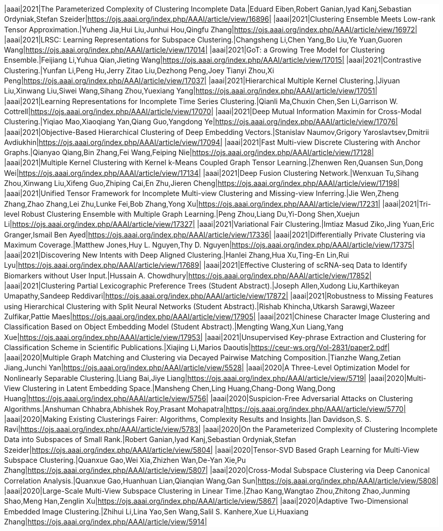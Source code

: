 |aaai|2021|The Parameterized Complexity of Clustering Incomplete Data.|Eduard Eiben,Robert Ganian,Iyad Kanj,Sebastian Ordyniak,Stefan Szeider|https://ojs.aaai.org/index.php/AAAI/article/view/16896| 
|aaai|2021|Clustering Ensemble Meets Low-rank Tensor Approximation.|Yuheng Jia,Hui Liu,Junhui Hou,Qingfu Zhang|https://ojs.aaai.org/index.php/AAAI/article/view/16972| 
|aaai|2021|LRSC: Learning Representations for Subspace Clustering.|Changsheng Li,Chen Yang,Bo Liu,Ye Yuan,Guoren Wang|https://ojs.aaai.org/index.php/AAAI/article/view/17014| 
|aaai|2021|GoT: a Growing Tree Model for Clustering Ensemble.|Feijiang Li,Yuhua Qian,Jieting Wang|https://ojs.aaai.org/index.php/AAAI/article/view/17015| 
|aaai|2021|Contrastive Clustering.|Yunfan Li,Peng Hu,Jerry Zitao Liu,Dezhong Peng,Joey Tianyi Zhou,Xi Peng|https://ojs.aaai.org/index.php/AAAI/article/view/17037| 
|aaai|2021|Hierarchical Multiple Kernel Clustering.|Jiyuan Liu,Xinwang Liu,Siwei Wang,Sihang Zhou,Yuexiang Yang|https://ojs.aaai.org/index.php/AAAI/article/view/17051| 
|aaai|2021|Learning Representations for Incomplete Time Series Clustering.|Qianli Ma,Chuxin Chen,Sen Li,Garrison W. Cottrell|https://ojs.aaai.org/index.php/AAAI/article/view/17070| 
|aaai|2021|Deep Mutual Information Maximin for Cross-Modal Clustering.|Yiqiao Mao,Xiaoqiang Yan,Qiang Guo,Yangdong Ye|https://ojs.aaai.org/index.php/AAAI/article/view/17076| 
|aaai|2021|Objective-Based Hierarchical Clustering of Deep Embedding Vectors.|Stanislav Naumov,Grigory Yaroslavtsev,Dmitrii Avdiukhin|https://ojs.aaai.org/index.php/AAAI/article/view/17094| 
|aaai|2021|Fast Multi-view Discrete Clustering with Anchor Graphs.|Qianyao Qiang,Bin Zhang,Fei Wang,Feiping Nie|https://ojs.aaai.org/index.php/AAAI/article/view/17128| 
|aaai|2021|Multiple Kernel Clustering with Kernel k-Means Coupled Graph Tensor Learning.|Zhenwen Ren,Quansen Sun,Dong Wei|https://ojs.aaai.org/index.php/AAAI/article/view/17134| 
|aaai|2021|Deep Fusion Clustering Network.|Wenxuan Tu,Sihang Zhou,Xinwang Liu,Xifeng Guo,Zhiping Cai,En Zhu,Jieren Cheng|https://ojs.aaai.org/index.php/AAAI/article/view/17198| 
|aaai|2021|Unified Tensor Framework for Incomplete Multi-view Clustering and Missing-view Inferring.|Jie Wen,Zheng Zhang,Zhao Zhang,Lei Zhu,Lunke Fei,Bob Zhang,Yong Xu|https://ojs.aaai.org/index.php/AAAI/article/view/17231| 
|aaai|2021|Tri-level Robust Clustering Ensemble with Multiple Graph Learning.|Peng Zhou,Liang Du,Yi-Dong Shen,Xuejun Li|https://ojs.aaai.org/index.php/AAAI/article/view/17327| 
|aaai|2021|Variational Fair Clustering.|Imtiaz Masud Ziko,Jing Yuan,Eric Granger,Ismail Ben Ayed|https://ojs.aaai.org/index.php/AAAI/article/view/17336| 
|aaai|2021|Differentially Private Clustering via Maximum Coverage.|Matthew Jones,Huy L. Nguyen,Thy D. Nguyen|https://ojs.aaai.org/index.php/AAAI/article/view/17375| 
|aaai|2021|Discovering New Intents with Deep Aligned Clustering.|Hanlei Zhang,Hua Xu,Ting-En Lin,Rui Lyu|https://ojs.aaai.org/index.php/AAAI/article/view/17689| 
|aaai|2021|Effective Clustering of scRNA-seq Data to Identify Biomarkers without User Input.|Hussain A. Chowdhury|https://ojs.aaai.org/index.php/AAAI/article/view/17852| 
|aaai|2021|Clustering Partial Lexicographic Preference Trees (Student Abstract).|Joseph Allen,Xudong Liu,Karthikeyan Umapathy,Sandeep Reddivari|https://ojs.aaai.org/index.php/AAAI/article/view/17872| 
|aaai|2021|Robustness to Missing Features using Hierarchical Clustering with Split Neural Networks (Student Abstract).|Rishab Khincha,Utkarsh Sarawgi,Wazeer Zulfikar,Pattie Maes|https://ojs.aaai.org/index.php/AAAI/article/view/17905| 
|aaai|2021|Chinese Character Image Clustering and Classification Based on Object Embedding Model (Student Abstract).|Mengting Wang,Xun Liang,Yang Xue|https://ojs.aaai.org/index.php/AAAI/article/view/17953| 
|aaai|2021|Unsupervised Key-phrase Extraction and Clustering for Classification Scheme in Scientific Publications.|Xiajing Li,Marios Daoutis|https://ceur-ws.org/Vol-2831/paper2.pdf| 
|aaai|2020|Multiple Graph Matching and Clustering via Decayed Pairwise Matching Composition.|Tianzhe Wang,Zetian Jiang,Junchi Yan|https://ojs.aaai.org/index.php/AAAI/article/view/5528| 
|aaai|2020|A Three-Level Optimization Model for Nonlinearly Separable Clustering.|Liang Bai,Jiye Liang|https://ojs.aaai.org/index.php/AAAI/article/view/5719| 
|aaai|2020|Multi-View Clustering in Latent Embedding Space.|Mansheng Chen,Ling Huang,Chang-Dong Wang,Dong Huang|https://ojs.aaai.org/index.php/AAAI/article/view/5756| 
|aaai|2020|Suspicion-Free Adversarial Attacks on Clustering Algorithms.|Anshuman Chhabra,Abhishek Roy,Prasant Mohapatra|https://ojs.aaai.org/index.php/AAAI/article/view/5770| 
|aaai|2020|Making Existing Clusterings Fairer: Algorithms, Complexity Results and Insights.|Ian Davidson,S. S. Ravi|https://ojs.aaai.org/index.php/AAAI/article/view/5783| 
|aaai|2020|On the Parameterized Complexity of Clustering Incomplete Data into Subspaces of Small Rank.|Robert Ganian,Iyad Kanj,Sebastian Ordyniak,Stefan Szeider|https://ojs.aaai.org/index.php/AAAI/article/view/5804| 
|aaai|2020|Tensor-SVD Based Graph Learning for Multi-View Subspace Clustering.|Quanxue Gao,Wei Xia,Zhizhen Wan,De-Yan Xie,Pu Zhang|https://ojs.aaai.org/index.php/AAAI/article/view/5807| 
|aaai|2020|Cross-Modal Subspace Clustering via Deep Canonical Correlation Analysis.|Quanxue Gao,Huanhuan Lian,Qianqian Wang,Gan Sun|https://ojs.aaai.org/index.php/AAAI/article/view/5808| 
|aaai|2020|Large-Scale Multi-View Subspace Clustering in Linear Time.|Zhao Kang,Wangtao Zhou,Zhitong Zhao,Junming Shao,Meng Han,Zenglin Xu|https://ojs.aaai.org/index.php/AAAI/article/view/5867| 
|aaai|2020|Adaptive Two-Dimensional Embedded Image Clustering.|Zhihui Li,Lina Yao,Sen Wang,Salil S. Kanhere,Xue Li,Huaxiang Zhang|https://ojs.aaai.org/index.php/AAAI/article/view/5914| 